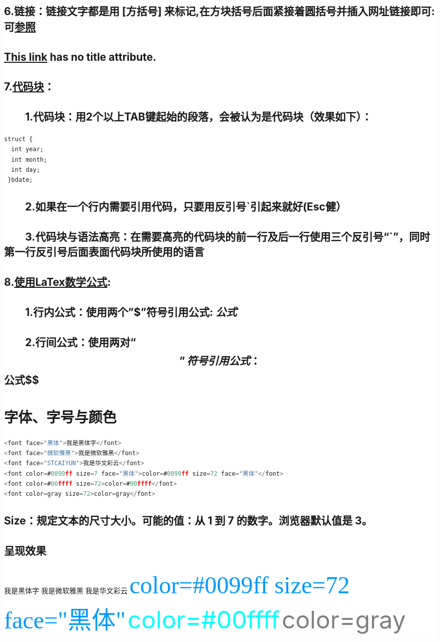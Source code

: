 ## 6.链接：链接文字都是用 [方括号] 来标记,在方块括号后面紧接着圆括号并插入网址链接即可:可[参照](http://www.markdown.cn/#links) 
## [This link](http://example.NET/) has no title attribute.

## 7.[代码块](http://blog.csdn.net/testcs_dn/article/details/44204303)：

## &emsp;&emsp;1.代码块：用2个以上TAB键起始的段落，会被认为是代码块（效果如下）：
    struct {
      int year;
      int month;
      int day;
     }bdate;

## &emsp;&emsp;2.如果在一个行内需要引用代码，只要用反引号`引起来就好(Esc健）

## &emsp;&emsp;3.代码块与语法高亮：在需要高亮的代码块的前一行及后一行使用三个反引号“`”，同时第一行反引号后面表面代码块所使用的语言

## 8.[使用LaTex数学公式](http://blog.csdn.net/testcs_dn/article/details/44229085): 

## &emsp;&emsp;1.行内公式：使用两个”$”符号引用公式: $公式$
## &emsp;&emsp;2.行间公式：使用两对“$$”符号引用公式： $$公式$$ 


# 字体、字号与颜色

``` js
<font face="黑体">我是黑体字</font>
<font face="微软雅黑">我是微软雅黑</font>
<font face="STCAIYUN">我是华文彩云</font>
<font color=#0099ff size=7 face="黑体">color=#0099ff size=72 face="黑体"</font>
<font color=#00ffff size=72>color=#00ffff</font>
<font color=gray size=72>color=gray</font>
```

## Size：规定文本的尺寸大小。可能的值：从 1 到 7 的数字。浏览器默认值是 3。

## 呈现效果

<font face="黑体">我是黑体字</font>
<font face="微软雅黑">我是微软雅黑</font>
<font face="STCAIYUN">我是华文彩云</font>
<font color=#0099ff size=7 face="黑体">color=#0099ff size=72 face="黑体"</font>
<font color=#00ffff size=72>color=#00ffff</font>
<font color=gray size=72>color=gray</font>


[id]: http://example.com/ "Optional Title"